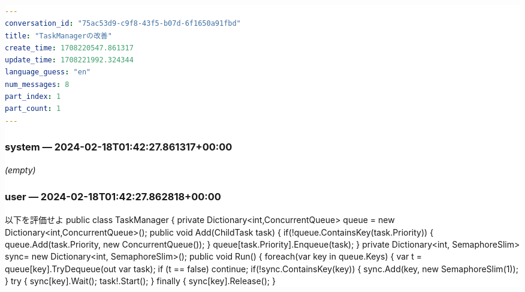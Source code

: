 ```yaml
---
conversation_id: "75ac53d9-c9f8-43f5-b07d-6f1650a91fbd"
title: "TaskManagerの改善"
create_time: 1708220547.861317
update_time: 1708221992.324344
language_guess: "en"
num_messages: 8
part_index: 1
part_count: 1
---
```


### system — 2024-02-18T01:42:27.861317+00:00

_(empty)_

### user — 2024-02-18T01:42:27.862818+00:00

以下を評価せよ
 public class TaskManager
 {
     private Dictionary<int,ConcurrentQueue<ChildTask>> queue = new Dictionary<int,ConcurrentQueue<ChildTask>>();
     public void Add(ChildTask task) 
     { 
         if(!queue.ContainsKey(task.Priority))
         {
             queue.Add(task.Priority, new ConcurrentQueue<ChildTask>());
         }
         queue[task.Priority].Enqueue(task);
     }
     private Dictionary<int, SemaphoreSlim> sync= new Dictionary<int, SemaphoreSlim>();
     public void Run() 
     { 
         foreach(var key in queue.Keys)
         {
             var t = queue[key].TryDequeue(out var task);
             if (t == false) continue;
             if(!sync.ContainsKey(key))
             {
                 sync.Add(key, new SemaphoreSlim(1));
             }
             try
             {
                 sync[key].Wait();
                 task!.Start();
             }
             finally
             {
                 sync[key].Release();
             }
